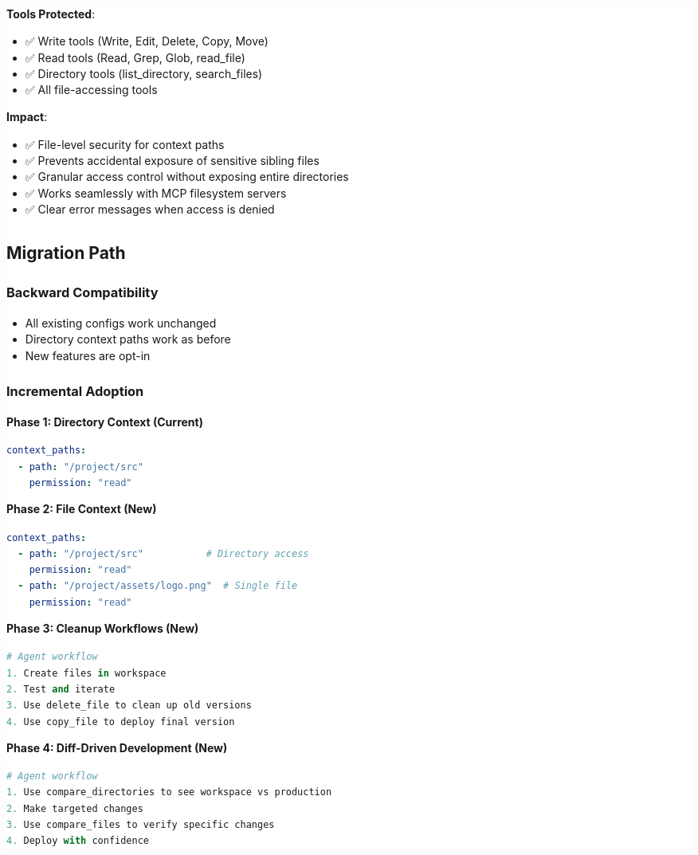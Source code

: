 **Tools Protected**:
- ✅ Write tools (Write, Edit, Delete, Copy, Move)
- ✅ Read tools (Read, Grep, Glob, read_file)
- ✅ Directory tools (list_directory, search_files)
- ✅ All file-accessing tools

**Impact**:
- ✅ File-level security for context paths
- ✅ Prevents accidental exposure of sensitive sibling files
- ✅ Granular access control without exposing entire directories
- ✅ Works seamlessly with MCP filesystem servers
- ✅ Clear error messages when access is denied

## Migration Path

### Backward Compatibility
- All existing configs work unchanged
- Directory context paths work as before
- New features are opt-in

### Incremental Adoption

**Phase 1: Directory Context (Current)**
```yaml
context_paths:
  - path: "/project/src"
    permission: "read"
```

**Phase 2: File Context (New)**
```yaml
context_paths:
  - path: "/project/src"           # Directory access
    permission: "read"
  - path: "/project/assets/logo.png"  # Single file
    permission: "read"
```

**Phase 3: Cleanup Workflows (New)**
```python
# Agent workflow
1. Create files in workspace
2. Test and iterate
3. Use delete_file to clean up old versions
4. Use copy_file to deploy final version
```

**Phase 4: Diff-Driven Development (New)**
```python
# Agent workflow
1. Use compare_directories to see workspace vs production
2. Make targeted changes
3. Use compare_files to verify specific changes
4. Deploy with confidence
```
